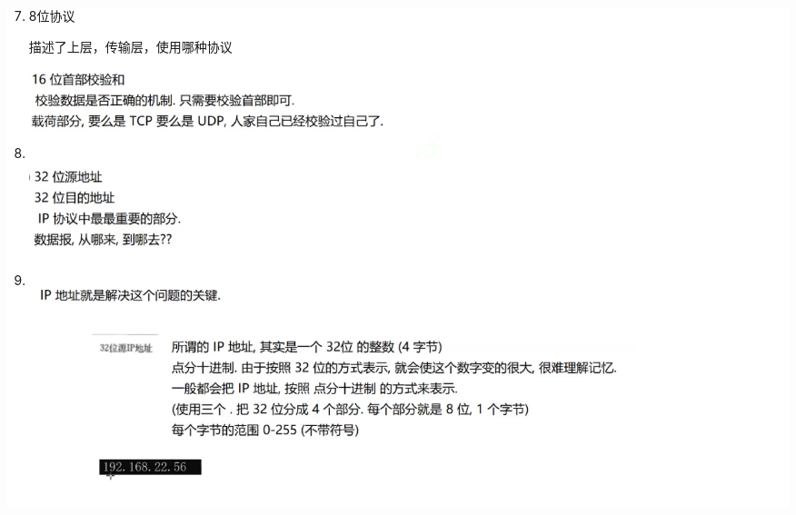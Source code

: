 

7. 8位协议

   描述了上层，传输层，使用哪种协议

   

8. <img src="网络原理.assets/image-20230820194121511.png" alt="image-20230820194121511" style="zoom:67%;" />

9. <img src="网络原理.assets/image-20230820194149070.png" alt="image-20230820194149070" style="zoom:67%;" />

   <img src="网络原理.assets/image-20230908194716219.png" alt="image-20230908194716219" style="zoom:67%;" />
